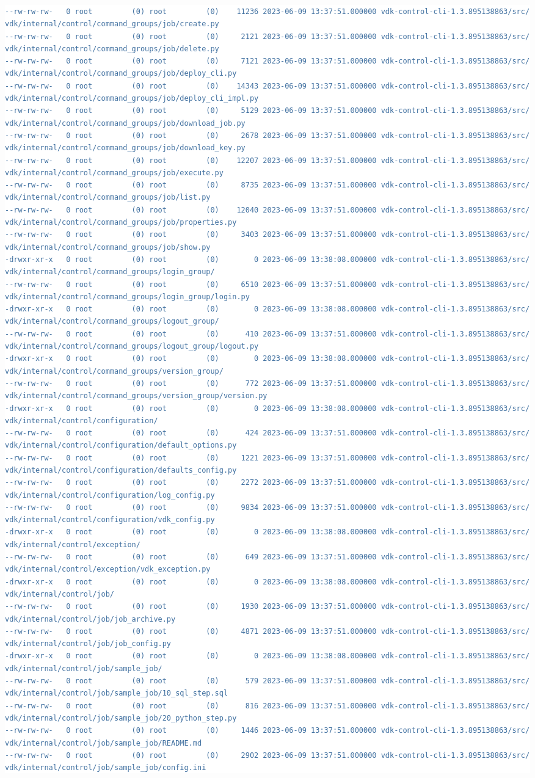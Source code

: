 ```diff
--rw-rw-rw-   0 root         (0) root         (0)    11236 2023-06-09 13:37:51.000000 vdk-control-cli-1.3.895138863/src/vdk/internal/control/command_groups/job/create.py
--rw-rw-rw-   0 root         (0) root         (0)     2121 2023-06-09 13:37:51.000000 vdk-control-cli-1.3.895138863/src/vdk/internal/control/command_groups/job/delete.py
--rw-rw-rw-   0 root         (0) root         (0)     7121 2023-06-09 13:37:51.000000 vdk-control-cli-1.3.895138863/src/vdk/internal/control/command_groups/job/deploy_cli.py
--rw-rw-rw-   0 root         (0) root         (0)    14343 2023-06-09 13:37:51.000000 vdk-control-cli-1.3.895138863/src/vdk/internal/control/command_groups/job/deploy_cli_impl.py
--rw-rw-rw-   0 root         (0) root         (0)     5129 2023-06-09 13:37:51.000000 vdk-control-cli-1.3.895138863/src/vdk/internal/control/command_groups/job/download_job.py
--rw-rw-rw-   0 root         (0) root         (0)     2678 2023-06-09 13:37:51.000000 vdk-control-cli-1.3.895138863/src/vdk/internal/control/command_groups/job/download_key.py
--rw-rw-rw-   0 root         (0) root         (0)    12207 2023-06-09 13:37:51.000000 vdk-control-cli-1.3.895138863/src/vdk/internal/control/command_groups/job/execute.py
--rw-rw-rw-   0 root         (0) root         (0)     8735 2023-06-09 13:37:51.000000 vdk-control-cli-1.3.895138863/src/vdk/internal/control/command_groups/job/list.py
--rw-rw-rw-   0 root         (0) root         (0)    12040 2023-06-09 13:37:51.000000 vdk-control-cli-1.3.895138863/src/vdk/internal/control/command_groups/job/properties.py
--rw-rw-rw-   0 root         (0) root         (0)     3403 2023-06-09 13:37:51.000000 vdk-control-cli-1.3.895138863/src/vdk/internal/control/command_groups/job/show.py
-drwxr-xr-x   0 root         (0) root         (0)        0 2023-06-09 13:38:08.000000 vdk-control-cli-1.3.895138863/src/vdk/internal/control/command_groups/login_group/
--rw-rw-rw-   0 root         (0) root         (0)     6510 2023-06-09 13:37:51.000000 vdk-control-cli-1.3.895138863/src/vdk/internal/control/command_groups/login_group/login.py
-drwxr-xr-x   0 root         (0) root         (0)        0 2023-06-09 13:38:08.000000 vdk-control-cli-1.3.895138863/src/vdk/internal/control/command_groups/logout_group/
--rw-rw-rw-   0 root         (0) root         (0)      410 2023-06-09 13:37:51.000000 vdk-control-cli-1.3.895138863/src/vdk/internal/control/command_groups/logout_group/logout.py
-drwxr-xr-x   0 root         (0) root         (0)        0 2023-06-09 13:38:08.000000 vdk-control-cli-1.3.895138863/src/vdk/internal/control/command_groups/version_group/
--rw-rw-rw-   0 root         (0) root         (0)      772 2023-06-09 13:37:51.000000 vdk-control-cli-1.3.895138863/src/vdk/internal/control/command_groups/version_group/version.py
-drwxr-xr-x   0 root         (0) root         (0)        0 2023-06-09 13:38:08.000000 vdk-control-cli-1.3.895138863/src/vdk/internal/control/configuration/
--rw-rw-rw-   0 root         (0) root         (0)      424 2023-06-09 13:37:51.000000 vdk-control-cli-1.3.895138863/src/vdk/internal/control/configuration/default_options.py
--rw-rw-rw-   0 root         (0) root         (0)     1221 2023-06-09 13:37:51.000000 vdk-control-cli-1.3.895138863/src/vdk/internal/control/configuration/defaults_config.py
--rw-rw-rw-   0 root         (0) root         (0)     2272 2023-06-09 13:37:51.000000 vdk-control-cli-1.3.895138863/src/vdk/internal/control/configuration/log_config.py
--rw-rw-rw-   0 root         (0) root         (0)     9834 2023-06-09 13:37:51.000000 vdk-control-cli-1.3.895138863/src/vdk/internal/control/configuration/vdk_config.py
-drwxr-xr-x   0 root         (0) root         (0)        0 2023-06-09 13:38:08.000000 vdk-control-cli-1.3.895138863/src/vdk/internal/control/exception/
--rw-rw-rw-   0 root         (0) root         (0)      649 2023-06-09 13:37:51.000000 vdk-control-cli-1.3.895138863/src/vdk/internal/control/exception/vdk_exception.py
-drwxr-xr-x   0 root         (0) root         (0)        0 2023-06-09 13:38:08.000000 vdk-control-cli-1.3.895138863/src/vdk/internal/control/job/
--rw-rw-rw-   0 root         (0) root         (0)     1930 2023-06-09 13:37:51.000000 vdk-control-cli-1.3.895138863/src/vdk/internal/control/job/job_archive.py
--rw-rw-rw-   0 root         (0) root         (0)     4871 2023-06-09 13:37:51.000000 vdk-control-cli-1.3.895138863/src/vdk/internal/control/job/job_config.py
-drwxr-xr-x   0 root         (0) root         (0)        0 2023-06-09 13:38:08.000000 vdk-control-cli-1.3.895138863/src/vdk/internal/control/job/sample_job/
--rw-rw-rw-   0 root         (0) root         (0)      579 2023-06-09 13:37:51.000000 vdk-control-cli-1.3.895138863/src/vdk/internal/control/job/sample_job/10_sql_step.sql
--rw-rw-rw-   0 root         (0) root         (0)      816 2023-06-09 13:37:51.000000 vdk-control-cli-1.3.895138863/src/vdk/internal/control/job/sample_job/20_python_step.py
--rw-rw-rw-   0 root         (0) root         (0)     1446 2023-06-09 13:37:51.000000 vdk-control-cli-1.3.895138863/src/vdk/internal/control/job/sample_job/README.md
--rw-rw-rw-   0 root         (0) root         (0)     2902 2023-06-09 13:37:51.000000 vdk-control-cli-1.3.895138863/src/vdk/internal/control/job/sample_job/config.ini
```